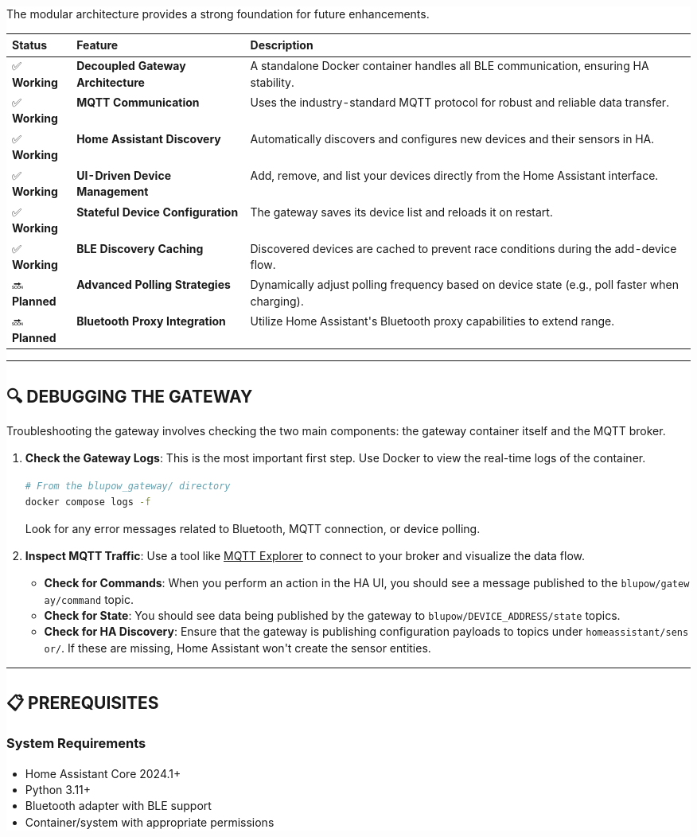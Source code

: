 The modular architecture provides a strong foundation for future enhancements.

| Status | Feature | Description |
| :--- | :--- | :--- |
| ✅ **Working** | **Decoupled Gateway Architecture** | A standalone Docker container handles all BLE communication, ensuring HA stability. |
| ✅ **Working** | **MQTT Communication** | Uses the industry-standard MQTT protocol for robust and reliable data transfer. |
| ✅ **Working** | **Home Assistant Discovery** | Automatically discovers and configures new devices and their sensors in HA. |
| ✅ **Working** | **UI-Driven Device Management** | Add, remove, and list your devices directly from the Home Assistant interface. |
| ✅ **Working** | **Stateful Device Configuration** | The gateway saves its device list and reloads it on restart. |
| ✅ **Working** | **BLE Discovery Caching** | Discovered devices are cached to prevent race conditions during the add-device flow. |
| 🔜 **Planned** | **Advanced Polling Strategies** | Dynamically adjust polling frequency based on device state (e.g., poll faster when charging). |
| 🔜 **Planned** | **Bluetooth Proxy Integration** | Utilize Home Assistant's Bluetooth proxy capabilities to extend range. |

---

## 🔍 **DEBUGGING THE GATEWAY**

Troubleshooting the gateway involves checking the two main components: the gateway container itself and the MQTT broker.

1.  **Check the Gateway Logs**: This is the most important first step. Use Docker to view the real-time logs of the container.
    ```bash
    # From the blupow_gateway/ directory
    docker compose logs -f
    ```
    Look for any error messages related to Bluetooth, MQTT connection, or device polling.

2.  **Inspect MQTT Traffic**: Use a tool like [MQTT Explorer](http://mqtt-explorer.com/) to connect to your broker and visualize the data flow.
    -   **Check for Commands**: When you perform an action in the HA UI, you should see a message published to the `blupow/gateway/command` topic.
    -   **Check for State**: You should see data being published by the gateway to `blupow/DEVICE_ADDRESS/state` topics.
    -   **Check for HA Discovery**: Ensure that the gateway is publishing configuration payloads to topics under `homeassistant/sensor/`. If these are missing, Home Assistant won't create the sensor entities.

---

## 📋 **PREREQUISITES**

### **System Requirements**
- Home Assistant Core 2024.1+
- Python 3.11+
- Bluetooth adapter with BLE support
- Container/system with appropriate permissions
